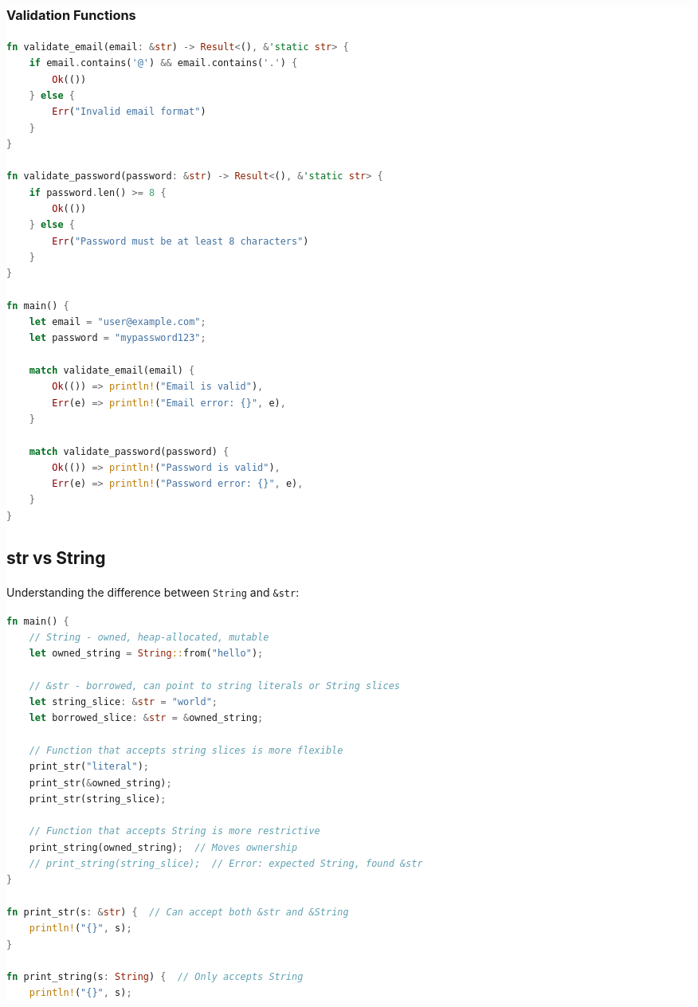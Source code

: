 ### Validation Functions

```rust
fn validate_email(email: &str) -> Result<(), &'static str> {
    if email.contains('@') && email.contains('.') {
        Ok(())
    } else {
        Err("Invalid email format")
    }
}

fn validate_password(password: &str) -> Result<(), &'static str> {
    if password.len() >= 8 {
        Ok(())
    } else {
        Err("Password must be at least 8 characters")
    }
}

fn main() {
    let email = "user@example.com";
    let password = "mypassword123";
    
    match validate_email(email) {
        Ok(()) => println!("Email is valid"),
        Err(e) => println!("Email error: {}", e),
    }
    
    match validate_password(password) {
        Ok(()) => println!("Password is valid"),
        Err(e) => println!("Password error: {}", e),
    }
}
```

## str vs String

Understanding the difference between `String` and `&str`:

```rust
fn main() {
    // String - owned, heap-allocated, mutable
    let owned_string = String::from("hello");
    
    // &str - borrowed, can point to string literals or String slices
    let string_slice: &str = "world";
    let borrowed_slice: &str = &owned_string;
    
    // Function that accepts string slices is more flexible
    print_str("literal");
    print_str(&owned_string);
    print_str(string_slice);
    
    // Function that accepts String is more restrictive
    print_string(owned_string);  // Moves ownership
    // print_string(string_slice);  // Error: expected String, found &str
}

fn print_str(s: &str) {  // Can accept both &str and &String
    println!("{}", s);
}

fn print_string(s: String) {  // Only accepts String
    println!("{}", s);
```
